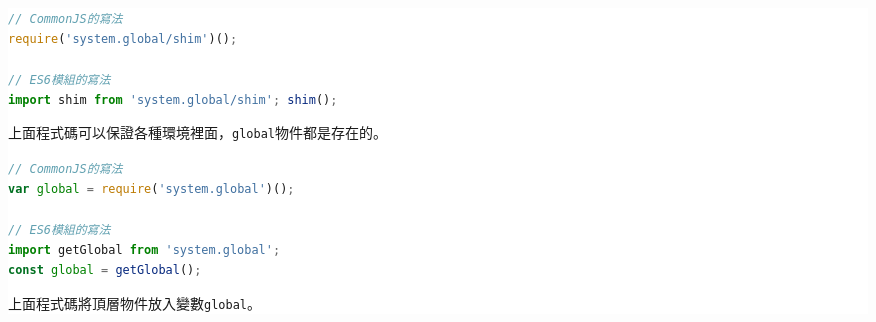 ```javascript
// CommonJS的寫法
require('system.global/shim')();

// ES6模組的寫法
import shim from 'system.global/shim'; shim();
```

上面程式碼可以保證各種環境裡面，`global`物件都是存在的。

```javascript
// CommonJS的寫法
var global = require('system.global')();

// ES6模組的寫法
import getGlobal from 'system.global';
const global = getGlobal();
```

上面程式碼將頂層物件放入變數`global`。


